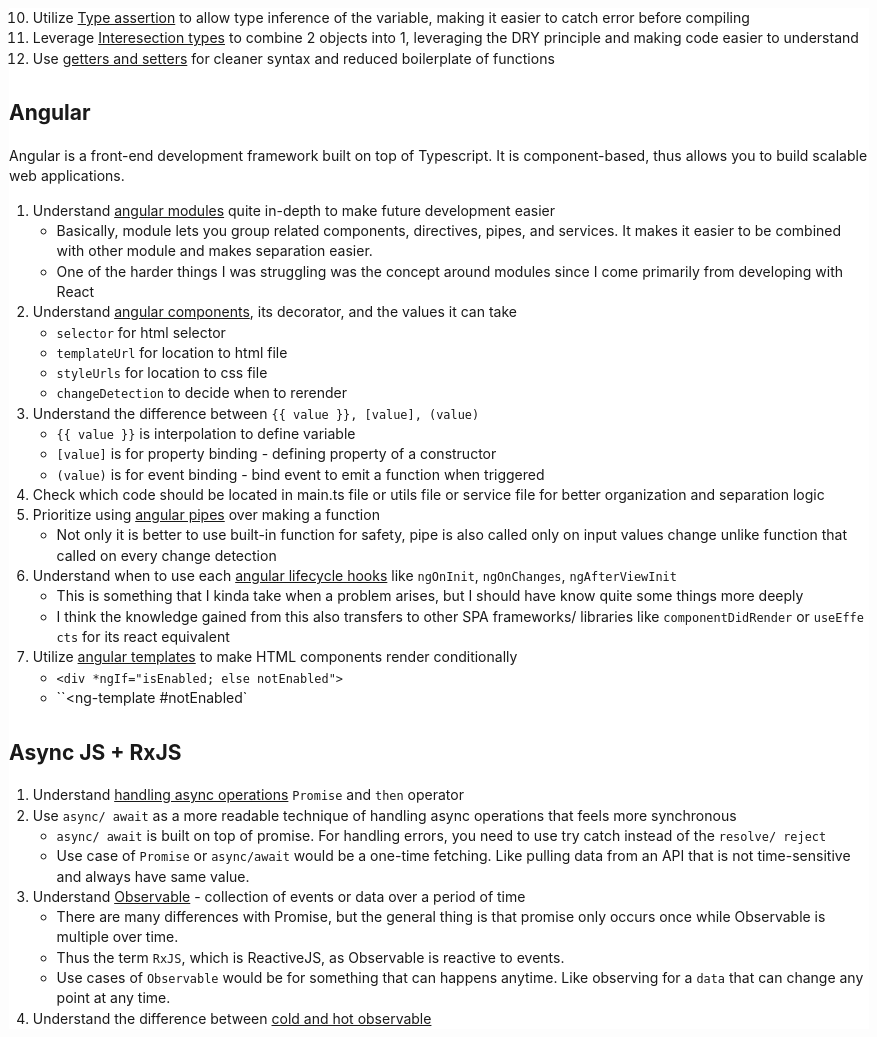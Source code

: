 10. Utilize [Type assertion](https://www.typescriptlang.org/docs/handbook/2/everyday-types.html#type-assertions) to allow type inference of the variable, making it easier to catch error before compiling
11. Leverage [Interesection types](https://www.typescriptlang.org/docs/handbook/2/everyday-types.html#type-assertions) to combine 2 objects into 1, leveraging the DRY principle and making code easier to understand
12. Use [getters and setters](https://www.typescriptlang.org/docs/handbook/2/classes.html#getters--setters) for cleaner syntax and reduced boilerplate of functions
## Angular
Angular is a front-end development framework built on top of Typescript.
It is component-based, thus allows you to build scalable web applications.

1. Understand [angular modules](https://angular.io/guide/architecture-modules) quite in-depth to make future development easier
	- Basically, module lets you group related components, directives, pipes, and services. It makes it easier to be combined with other module and makes separation easier.
	- One of the harder things I was struggling was the concept around modules since I come primarily from developing with React
2. Understand [angular components](https://angular.io/api/core/Component), its decorator, and the values it can take
	- `selector` for html selector
	- `templateUrl` for location to html file
	- `styleUrls` for location to css file
	- `changeDetection` to decide when to rerender
3.  Understand the difference between `{{ value }}, [value], (value)`
	- ``{{ value }}`` is interpolation to define variable
	- `[value]` is for property binding - defining property of a constructor
	- `(value)` is for event binding - bind event to emit a function when triggered
4. Check which code should be located in main.ts file or utils file or service file for better organization and separation logic
5. Prioritize using [angular pipes](https://angular.io/guide/pipes) over making a function
	- Not only it is better to use built-in function for safety, pipe is also called only on input values change unlike function that called on every change detection
6. Understand when to use each [angular lifecycle hooks](https://angular.io/guide/lifecycle-hooks) like `ngOnInit`, `ngOnChanges`, `ngAfterViewInit`
	- This is something that I kinda take when a problem arises, but I should have know quite some things more deeply
	- I think the knowledge gained from this also transfers to other SPA frameworks/ libraries like `componentDidRender` or `useEffects` for its react equivalent
7. Utilize [angular templates](https://angular.io/guide/template-syntax) to make HTML components render conditionally
	- `<div *ngIf="isEnabled; else notEnabled">`
	- ``<ng-template #notEnabled`

## Async JS + RxJS
1. Understand [handling async operations](https://developer.mozilla.org/en-US/docs/Learn/JavaScript/Asynchronous/Introducing) `Promise` and `then` operator
2. Use `async/ await` as a more readable technique of handling async operations that feels more synchronous
	- `async/ await` is built on top of promise. For handling errors, you need to use try catch instead of the `resolve/ reject`
	- Use case of `Promise` or `async/await` would be a one-time fetching. Like pulling data from an API that is not time-sensitive and always have same value.
3. Understand [Observable](https://angular.io/guide/observables) - collection of events or data over a period of time
	- There are many differences with Promise, but the general thing is that promise only occurs once while Observable is multiple over time.
	- Thus the term `RxJS`, which is ReactiveJS, as Observable is reactive to events.
	- Use cases of `Observable` would be for something that can happens anytime. Like observing for a `data` that can change any point at any time.
4. Understand the difference between [cold and hot observable](https://github.com/rohan-paul/Awesome-JavaScript-Interviews/blob/master/Angular-Topics-Interview/Observables/cold-vs-hot-observable.md)
